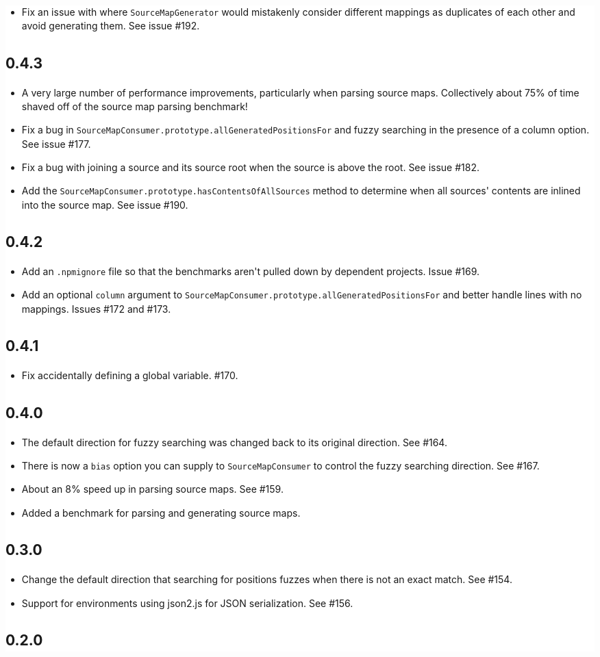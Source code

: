 - Fix an issue with where `SourceMapGenerator` would mistakenly consider
  different mappings as duplicates of each other and avoid generating them. See
  issue #192.

## 0.4.3

- A very large number of performance improvements, particularly when parsing
  source maps. Collectively about 75% of time shaved off of the source map
  parsing benchmark!

- Fix a bug in `SourceMapConsumer.prototype.allGeneratedPositionsFor` and fuzzy
  searching in the presence of a column option. See issue #177.

- Fix a bug with joining a source and its source root when the source is above
  the root. See issue #182.

- Add the `SourceMapConsumer.prototype.hasContentsOfAllSources` method to
  determine when all sources' contents are inlined into the source map. See
  issue #190.

## 0.4.2

- Add an `.npmignore` file so that the benchmarks aren't pulled down by
  dependent projects. Issue #169.

- Add an optional `column` argument to
  `SourceMapConsumer.prototype.allGeneratedPositionsFor` and better handle lines
  with no mappings. Issues #172 and #173.

## 0.4.1

- Fix accidentally defining a global variable. #170.

## 0.4.0

- The default direction for fuzzy searching was changed back to its original
  direction. See #164.

- There is now a `bias` option you can supply to `SourceMapConsumer` to control
  the fuzzy searching direction. See #167.

- About an 8% speed up in parsing source maps. See #159.

- Added a benchmark for parsing and generating source maps.

## 0.3.0

- Change the default direction that searching for positions fuzzes when there is
  not an exact match. See #154.

- Support for environments using json2.js for JSON serialization. See #156.

## 0.2.0
